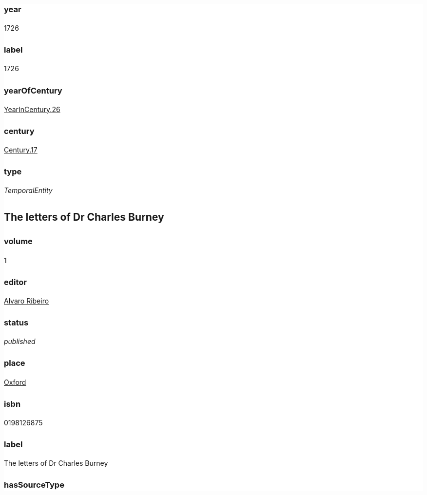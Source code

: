 ### year


1726

### label


1726

### yearOfCentury


[YearInCentury.26](#YearInCentury.26)

### century


[Century.17](#Century.17)

### type


*TemporalEntity*

## The letters of Dr Charles Burney

### volume


1

### editor


[Alvaro Ribeiro](#Alvaro-Ribeiro)

### status


*published*

### place


[Oxford](#Oxford)

### isbn


0198126875

### label


The letters of Dr Charles Burney

### hasSourceType
